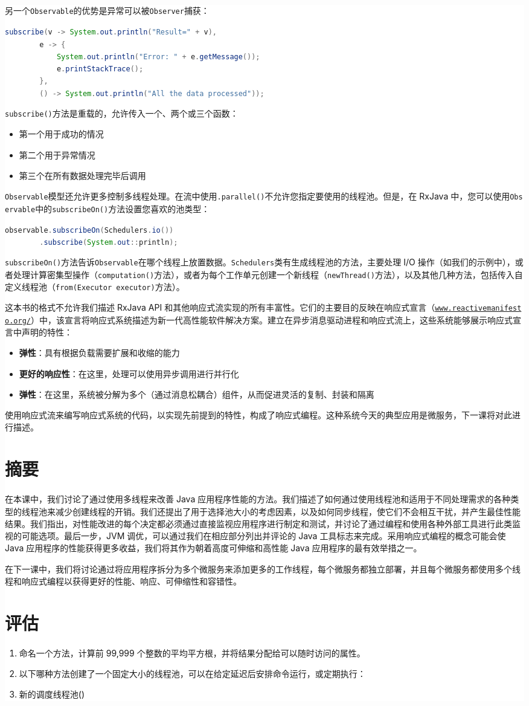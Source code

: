 另一个`Observable`的优势是异常可以被`Observer`捕获：

```java
subscribe(v -> System.out.println("Result=" + v),
        e -> {
            System.out.println("Error: " + e.getMessage());
            e.printStackTrace();
        },
        () -> System.out.println("All the data processed"));
```

`subscribe()`方法是重载的，允许传入一个、两个或三个函数：

+   第一个用于成功的情况

+   第二个用于异常情况

+   第三个在所有数据处理完毕后调用

`Observable`模型还允许更多控制多线程处理。在流中使用`.parallel()`不允许您指定要使用的线程池。但是，在 RxJava 中，您可以使用`Observable`中的`subscribeOn()`方法设置您喜欢的池类型：

```java
observable.subscribeOn(Schedulers.io())
        .subscribe(System.out::println);
```

`subscribeOn()`方法告诉`Observable`在哪个线程上放置数据。`Schedulers`类有生成线程池的方法，主要处理 I/O 操作（如我们的示例中），或者处理计算密集型操作（`computation()`方法），或者为每个工作单元创建一个新线程（`newThread()`方法），以及其他几种方法，包括传入自定义线程池（`from(Executor executor)`方法）。

这本书的格式不允许我们描述 RxJava API 和其他响应式流实现的所有丰富性。它们的主要目的反映在响应式宣言（[`www.reactivemanifesto.org/`](http://www.reactivemanifesto.org/)）中，该宣言将响应式系统描述为新一代高性能软件解决方案。建立在异步消息驱动进程和响应式流上，这些系统能够展示响应式宣言中声明的特性：

+   **弹性**：具有根据负载需要扩展和收缩的能力

+   **更好的响应性**：在这里，处理可以使用异步调用进行并行化

+   **弹性**：在这里，系统被分解为多个（通过消息松耦合）组件，从而促进灵活的复制、封装和隔离

使用响应式流来编写响应式系统的代码，以实现先前提到的特性，构成了响应式编程。这种系统今天的典型应用是微服务，下一课将对此进行描述。

# 摘要

在本课中，我们讨论了通过使用多线程来改善 Java 应用程序性能的方法。我们描述了如何通过使用线程池和适用于不同处理需求的各种类型的线程池来减少创建线程的开销。我们还提出了用于选择池大小的考虑因素，以及如何同步线程，使它们不会相互干扰，并产生最佳性能结果。我们指出，对性能改进的每个决定都必须通过直接监视应用程序进行制定和测试，并讨论了通过编程和使用各种外部工具进行此类监视的可能选项。最后一步，JVM 调优，可以通过我们在相应部分列出并评论的 Java 工具标志来完成。采用响应式编程的概念可能会使 Java 应用程序的性能获得更多收益，我们将其作为朝着高度可伸缩和高性能 Java 应用程序的最有效举措之一。

在下一课中，我们将讨论通过将应用程序拆分为多个微服务来添加更多的工作线程，每个微服务都独立部署，并且每个微服务都使用多个线程和响应式编程以获得更好的性能、响应、可伸缩性和容错性。

# 评估

1.  命名一个方法，计算前 99,999 个整数的平均平方根，并将结果分配给可以随时访问的属性。

1.  以下哪种方法创建了一个固定大小的线程池，可以在给定延迟后安排命令运行，或定期执行：

1.  新的调度线程池()
